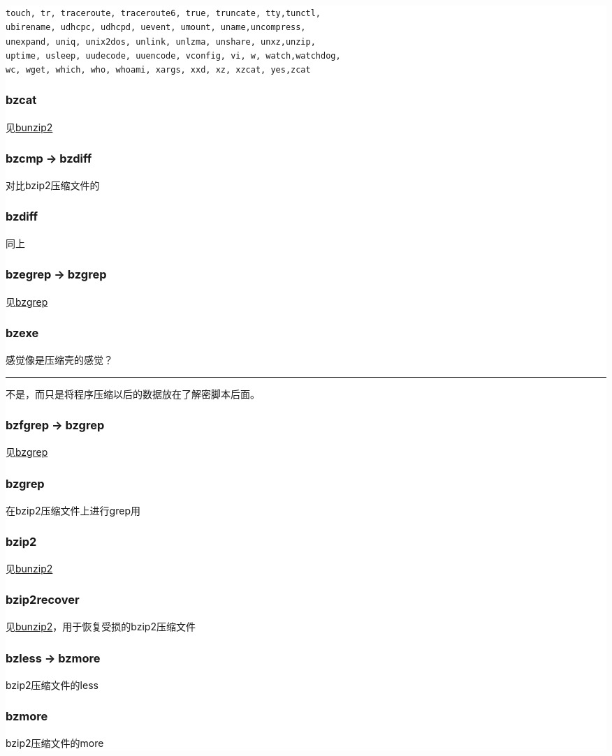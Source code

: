 ```tldr
touch, tr, traceroute, traceroute6, true, truncate, tty,tunctl,
ubirename, udhcpc, udhcpd, uevent, umount, uname,uncompress,
unexpand, uniq, unix2dos, unlink, unlzma, unshare, unxz,unzip,
uptime, usleep, uudecode, uuencode, vconfig, vi, w, watch,watchdog,
wc, wget, which, who, whoami, xargs, xxd, xz, xzcat, yes,zcat
```

### bzcat

见[bunzip2](#bunzip2)

### bzcmp -> bzdiff

对比bzip2压缩文件的

### bzdiff

同上

### bzegrep -> bzgrep

见[bzgrep](#bzgrep)

### bzexe

感觉像是压缩壳的感觉？

---
不是，而只是将程序压缩以后的数据放在了解密脚本后面。

### bzfgrep -> bzgrep

见[bzgrep](#bzgrep)

### bzgrep

在bzip2压缩文件上进行grep用

### bzip2

见[bunzip2](#bunzip2)

### bzip2recover

见[bunzip2](#bunzip2)，用于恢复受损的bzip2压缩文件

### bzless -> bzmore

bzip2压缩文件的less

### bzmore

bzip2压缩文件的more
